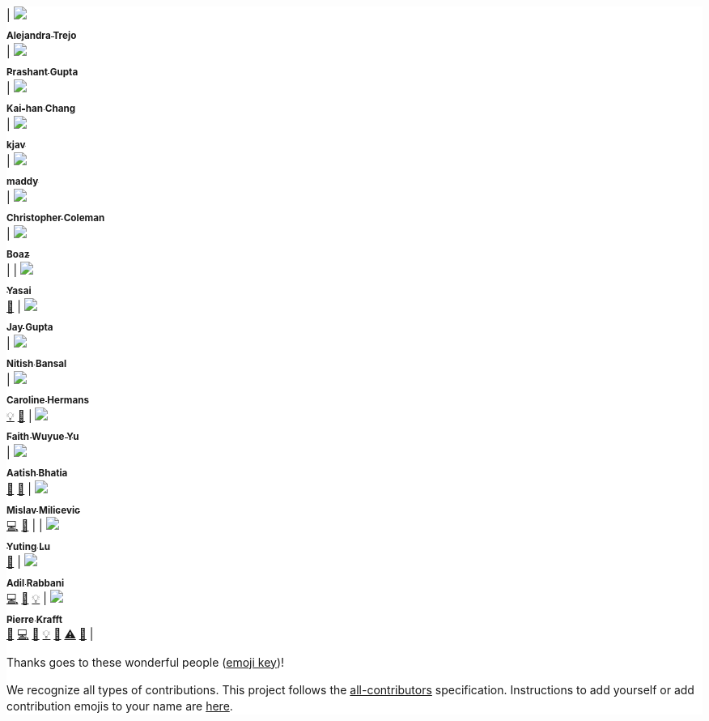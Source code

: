 | [<img src="https://avatars1.githubusercontent.com/u/15284993?v=4" width="100px;"/><br /><sub><b>Alejandra Trejo</b></sub>](https://www.alejandratrejo.com/)<br /> | [<img src="https://avatars0.githubusercontent.com/u/9909241?v=4" width="100px;"/><br /><sub><b>Prashant Gupta</b></sub>](http://www.pgupta.com)<br /> | [<img src="https://avatars2.githubusercontent.com/u/5270022?v=4" width="100px;"/><br /><sub><b>Kai-han Chang</b></sub>](https://github.com/rasca0027)<br /> | [<img src="https://avatars0.githubusercontent.com/u/9029686?v=4" width="100px;"/><br /><sub><b>kjav</b></sub>](https://github.com/kjav)<br /> | [<img src="https://avatars0.githubusercontent.com/u/1965049?v=4" width="100px;"/><br /><sub><b>maddy</b></sub>](http://maddy.zone)<br /> | [<img src="https://avatars3.githubusercontent.com/u/2354476?v=4" width="100px;"/><br /><sub><b>Christopher Coleman</b></sub>](http://digitalcoleman.com)<br /> | [<img src="https://avatars3.githubusercontent.com/u/122117?v=4" width="100px;"/><br /><sub><b>Boaz</b></sub>](http://boazsender.com)<br /> |
| [<img src="https://avatars1.githubusercontent.com/u/13515645?v=4" width="100px;"/><br /><sub><b>Yasai</b></sub>](https://github.com/wangyasai)<br />[📝](#blog-wangyasai "Blogposts") | [<img src="https://avatars3.githubusercontent.com/u/7667514?s=460&v=4" width="100px;"/><br /><sub><b>Jay Gupta</b></sub>](https://github.com/hackertron)<br /> | [<img src="https://avatars1.githubusercontent.com/u/22434689?v=4" width="100px;"/><br /><sub><b>Nitish Bansal</b></sub>](https://github.com/bansalnitish)<br /> | [<img src="https://avatars0.githubusercontent.com/u/8083973?s=460&v=4" width="100px;"/><br /><sub><b>Caroline Hermans</b></sub>](https://caro.io/)<br />[💡](#example-carolinehermans "Examples") [📖](https://github.com/processing/p5.js/commits?author=carolinehermans "Documentation") | [<img src="https://avatars3.githubusercontent.com/u/19146133?s=460&v=4" width="100px;"/><br /><sub><b>Faith Wuyue Yu</b></sub>](https://github.com/faithwyu)<br /> | [<img src="https://avatars2.githubusercontent.com/u/1878638?s=400&v=4" width="100px;"/><br /><sub><b>Aatish Bhatia</b></sub>](https://aatishb.com)<br />[📖](https://github.com/processing/p5.js/commits?author=aatishb "Documentation") [🐛](https://github.com/processing/p5.js/issues?q=author%3Aaatishb "Bug reports") | [<img src="https://avatars3.githubusercontent.com/u/7628664?v=4" width="100px;"/><br /><sub><b>Mislav Milicevic</b></sub>](https://github.com/dekmm)<br />[💻](https://github.com/processing/p5.js/commits?author=dekmm "Code") [🐛](https://github.com/processing/p5.js/issues?q=author%3Adekmm "Bug reports") |
| [<img src="https://avatars1.githubusercontent.com/u/25344311?v=4" width="100px;"/><br /><sub><b>Yuting Lu</b></sub>](https://github.com/yutinglu413)<br />[📖](https://github.com/processing/p5.js/commits?author=yutinglu413 "Documentation") | [<img src="https://avatars2.githubusercontent.com/u/15272015?v=4" width="100px;"/><br /><sub><b>Adil Rabbani</b></sub>](https://github.com/adilrabbani)<br />[💻](https://github.com/processing/p5.js/commits?author=adilrabbani "Code") [🐛](https://github.com/processing/p5.js/issues?q=author%3Aadilrabbani "Bug reports") [💡](#example-adilrabbani "Examples") | [<img src="https://avatars3.githubusercontent.com/u/908496?v=4" width="100px;"/><br /><sub><b>Pierre Krafft</b></sub>](http://zalastax.github.io/)<br />[🐛](https://github.com/processing/p5.js/issues?q=author%3AZalastax "Bug reports") [💻](https://github.com/processing/p5.js/commits?author=Zalastax "Code") [📖](https://github.com/processing/p5.js/commits?author=Zalastax "Documentation") [💡](#example-Zalastax "Examples") [👀](#review-Zalastax "Reviewed Pull Requests") [⚠️](https://github.com/processing/p5.js/commits?author=Zalastax "Tests") [🔧](#tool-Zalastax "Tools") |

Thanks goes to these wonderful people ([emoji key](https://github.com/kentcdodds/all-contributors#emoji-key))!

We recognize all types of contributions. This project follows the [all-contributors](https://github.com/kentcdodds/all-contributors) specification. Instructions to add yourself or add contribution emojis to your name are [here](https://github.com/processing/p5.js/issues/2309).

